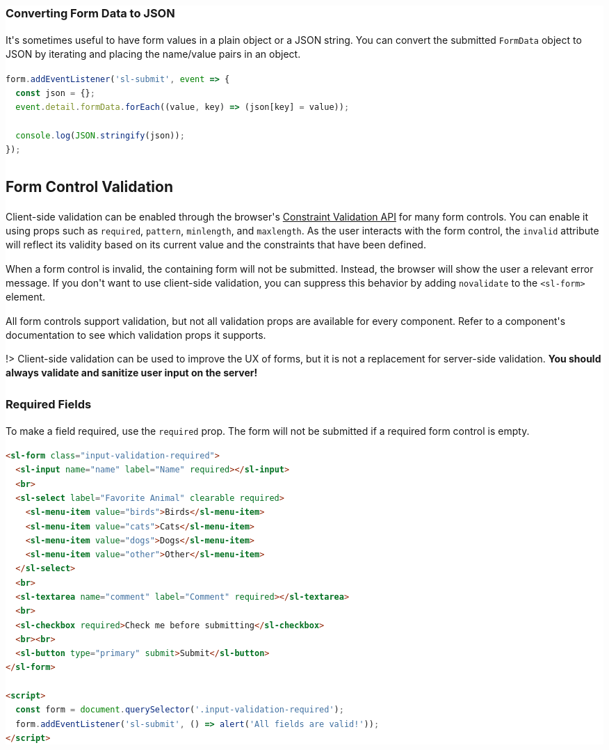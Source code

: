 ### Converting Form Data to JSON

It's sometimes useful to have form values in a plain object or a JSON string. You can convert the submitted `FormData` object to JSON by iterating and placing the name/value pairs in an object.

```js
form.addEventListener('sl-submit', event => {
  const json = {};
  event.detail.formData.forEach((value, key) => (json[key] = value));

  console.log(JSON.stringify(json));
});
```

## Form Control Validation

Client-side validation can be enabled through the browser's [Constraint Validation API](https://developer.mozilla.org/en-US/docs/Web/Guide/HTML/HTML5/Constraint_validation) for many form controls. You can enable it using props such as `required`, `pattern`, `minlength`, and `maxlength`. As the user interacts with the form control, the `invalid` attribute will reflect its validity based on its current value and the constraints that have been defined.

When a form control is invalid, the containing form will not be submitted. Instead, the browser will show the user a relevant error message. If you don't want to use client-side validation, you can suppress this behavior by adding `novalidate` to the `<sl-form>` element.

All form controls support validation, but not all validation props are available for every component. Refer to a component's documentation to see which validation props it supports.

!> Client-side validation can be used to improve the UX of forms, but it is not a replacement for server-side validation. **You should always validate and sanitize user input on the server!**

### Required Fields

To make a field required, use the `required` prop. The form will not be submitted if a required form control is empty.

```html preview
<sl-form class="input-validation-required">
  <sl-input name="name" label="Name" required></sl-input>
  <br>
  <sl-select label="Favorite Animal" clearable required>
    <sl-menu-item value="birds">Birds</sl-menu-item>
    <sl-menu-item value="cats">Cats</sl-menu-item>
    <sl-menu-item value="dogs">Dogs</sl-menu-item>
    <sl-menu-item value="other">Other</sl-menu-item>
  </sl-select>
  <br>
  <sl-textarea name="comment" label="Comment" required></sl-textarea>
  <br>
  <sl-checkbox required>Check me before submitting</sl-checkbox>
  <br><br>
  <sl-button type="primary" submit>Submit</sl-button>
</sl-form>

<script>
  const form = document.querySelector('.input-validation-required');
  form.addEventListener('sl-submit', () => alert('All fields are valid!'));
</script>
```
